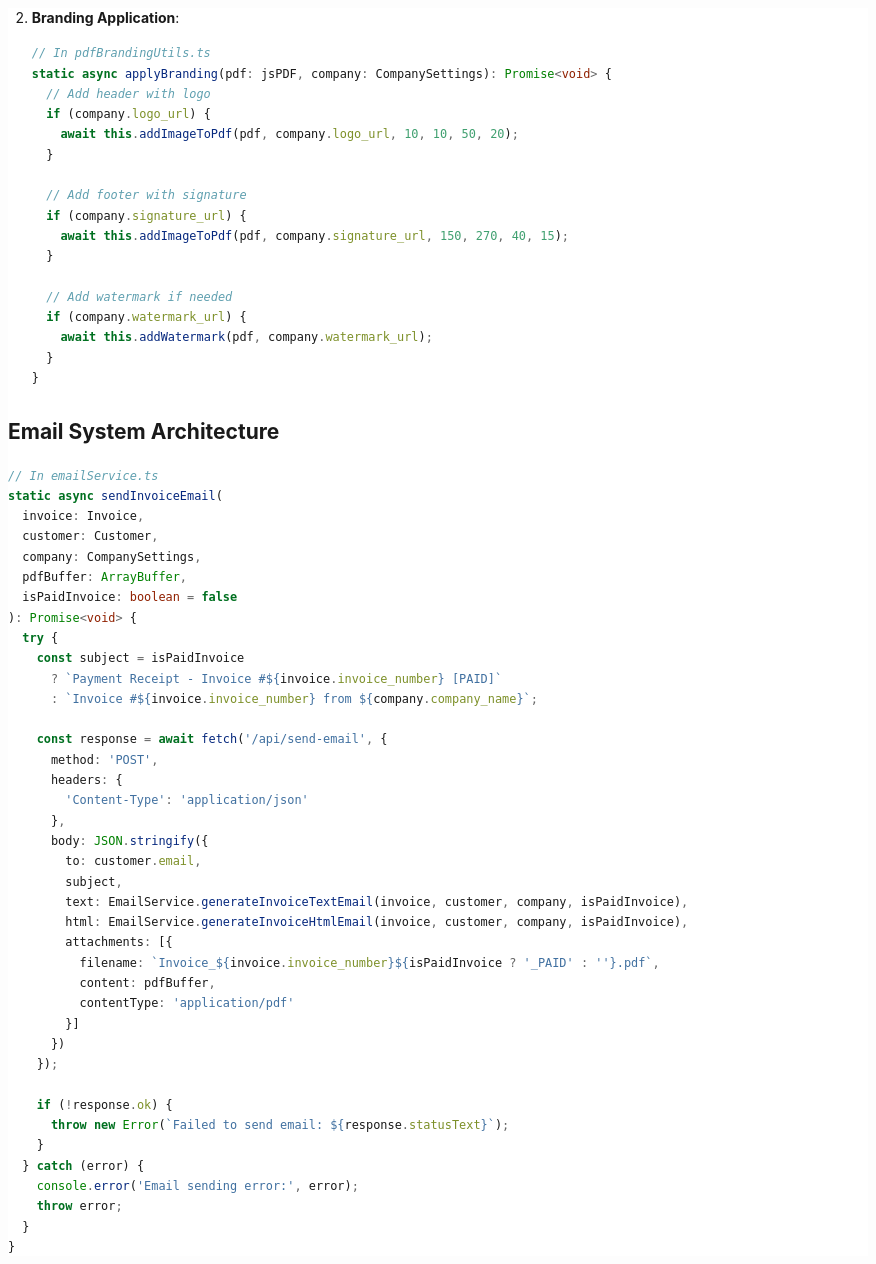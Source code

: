 2. **Branding Application**:
   ```typescript
   // In pdfBrandingUtils.ts
   static async applyBranding(pdf: jsPDF, company: CompanySettings): Promise<void> {
     // Add header with logo
     if (company.logo_url) {
       await this.addImageToPdf(pdf, company.logo_url, 10, 10, 50, 20);
     }
     
     // Add footer with signature
     if (company.signature_url) {
       await this.addImageToPdf(pdf, company.signature_url, 150, 270, 40, 15);
     }
     
     // Add watermark if needed
     if (company.watermark_url) {
       await this.addWatermark(pdf, company.watermark_url);
     }
   }
   ```

## Email System Architecture

```typescript
// In emailService.ts
static async sendInvoiceEmail(
  invoice: Invoice, 
  customer: Customer,
  company: CompanySettings,
  pdfBuffer: ArrayBuffer,
  isPaidInvoice: boolean = false
): Promise<void> {
  try {
    const subject = isPaidInvoice 
      ? `Payment Receipt - Invoice #${invoice.invoice_number} [PAID]`
      : `Invoice #${invoice.invoice_number} from ${company.company_name}`;
      
    const response = await fetch('/api/send-email', {
      method: 'POST',
      headers: {
        'Content-Type': 'application/json'
      },
      body: JSON.stringify({
        to: customer.email,
        subject,
        text: EmailService.generateInvoiceTextEmail(invoice, customer, company, isPaidInvoice),
        html: EmailService.generateInvoiceHtmlEmail(invoice, customer, company, isPaidInvoice),
        attachments: [{
          filename: `Invoice_${invoice.invoice_number}${isPaidInvoice ? '_PAID' : ''}.pdf`,
          content: pdfBuffer,
          contentType: 'application/pdf'
        }]
      })
    });
    
    if (!response.ok) {
      throw new Error(`Failed to send email: ${response.statusText}`);
    }
  } catch (error) {
    console.error('Email sending error:', error);
    throw error;
  }
}
```
